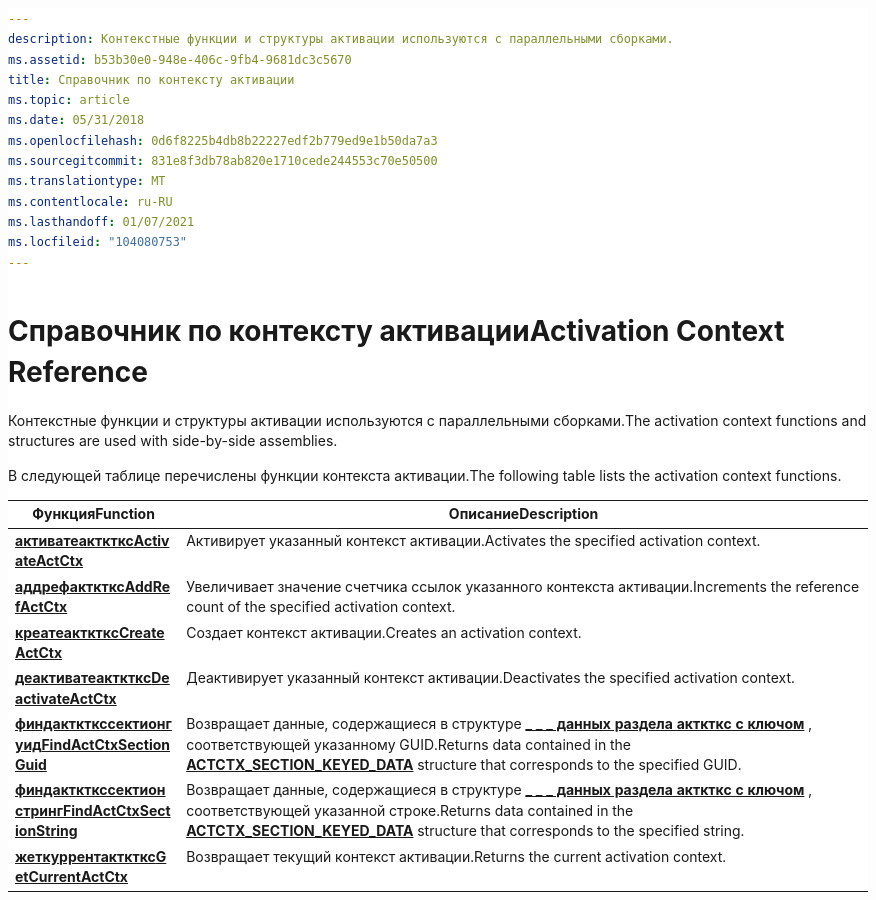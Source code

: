 ```yaml
---
description: Контекстные функции и структуры активации используются с параллельными сборками.
ms.assetid: b53b30e0-948e-406c-9fb4-9681dc3c5670
title: Справочник по контексту активации
ms.topic: article
ms.date: 05/31/2018
ms.openlocfilehash: 0d6f8225b4db8b22227edf2b779ed9e1b50da7a3
ms.sourcegitcommit: 831e8f3db78ab820e1710cede244553c70e50500
ms.translationtype: MT
ms.contentlocale: ru-RU
ms.lasthandoff: 01/07/2021
ms.locfileid: "104080753"
---
```

# <a name="activation-context-reference"></a><span data-ttu-id="93690-103">Справочник по контексту активации</span><span class="sxs-lookup"><span data-stu-id="93690-103">Activation Context Reference</span></span>

<span data-ttu-id="93690-104">Контекстные функции и структуры активации используются с параллельными сборками.</span><span class="sxs-lookup"><span data-stu-id="93690-104">The activation context functions and structures are used with side-by-side assemblies.</span></span>

<span data-ttu-id="93690-105">В следующей таблице перечислены функции контекста активации.</span><span class="sxs-lookup"><span data-stu-id="93690-105">The following table lists the activation context functions.</span></span>



| <span data-ttu-id="93690-106">Функция</span><span class="sxs-lookup"><span data-stu-id="93690-106">Function</span></span>                                                   | <span data-ttu-id="93690-107">Описание</span><span class="sxs-lookup"><span data-stu-id="93690-107">Description</span></span>                                                                                                                                             |
|------------------------------------------------------------|---------------------------------------------------------------------------------------------------------------------------------------------------------|
| [<span data-ttu-id="93690-108">**активатеакткткс**</span><span class="sxs-lookup"><span data-stu-id="93690-108">**ActivateActCtx**</span></span>](/windows/desktop/api/Winbase/nf-winbase-activateactctx)                   | <span data-ttu-id="93690-109">Активирует указанный контекст активации.</span><span class="sxs-lookup"><span data-stu-id="93690-109">Activates the specified activation context.</span></span>                                                                                                             |
| [<span data-ttu-id="93690-110">**аддрефакткткс**</span><span class="sxs-lookup"><span data-stu-id="93690-110">**AddRefActCtx**</span></span>](/windows/desktop/api/Winbase/nf-winbase-addrefactctx)                       | <span data-ttu-id="93690-111">Увеличивает значение счетчика ссылок указанного контекста активации.</span><span class="sxs-lookup"><span data-stu-id="93690-111">Increments the reference count of the specified activation context.</span></span>                                                                                     |
| [<span data-ttu-id="93690-112">**креатеакткткс**</span><span class="sxs-lookup"><span data-stu-id="93690-112">**CreateActCtx**</span></span>](/windows/desktop/api/Winbase/nf-winbase-createactctxa)                       | <span data-ttu-id="93690-113">Создает контекст активации.</span><span class="sxs-lookup"><span data-stu-id="93690-113">Creates an activation context.</span></span>                                                                                                                          |
| [<span data-ttu-id="93690-114">**деактиватеакткткс**</span><span class="sxs-lookup"><span data-stu-id="93690-114">**DeactivateActCtx**</span></span>](/windows/desktop/api/Winbase/nf-winbase-deactivateactctx)               | <span data-ttu-id="93690-115">Деактивирует указанный контекст активации.</span><span class="sxs-lookup"><span data-stu-id="93690-115">Deactivates the specified activation context.</span></span>                                                                                                           |
| [<span data-ttu-id="93690-116">**финдакткткссектионгуид**</span><span class="sxs-lookup"><span data-stu-id="93690-116">**FindActCtxSectionGuid**</span></span>](/windows/desktop/api/Winbase/nf-winbase-findactctxsectionguid)     | <span data-ttu-id="93690-117">Возвращает данные, содержащиеся в структуре [**\_ \_ \_ данных раздела акткткс с ключом**](/windows/win32/api/winbase/ns-winbase-actctx_section_keyed_data) , соответствующей указанному GUID.</span><span class="sxs-lookup"><span data-stu-id="93690-117">Returns data contained in the [**ACTCTX\_SECTION\_KEYED\_DATA**](/windows/win32/api/winbase/ns-winbase-actctx_section_keyed_data) structure that corresponds to the specified GUID.</span></span>   |
| [<span data-ttu-id="93690-118">**финдакткткссектионстринг**</span><span class="sxs-lookup"><span data-stu-id="93690-118">**FindActCtxSectionString**</span></span>](/windows/desktop/api/Winbase/nf-winbase-findactctxsectionstringa) | <span data-ttu-id="93690-119">Возвращает данные, содержащиеся в структуре [**\_ \_ \_ данных раздела акткткс с ключом**](/windows/win32/api/winbase/ns-winbase-actctx_section_keyed_data) , соответствующей указанной строке.</span><span class="sxs-lookup"><span data-stu-id="93690-119">Returns data contained in the [**ACTCTX\_SECTION\_KEYED\_DATA**](/windows/win32/api/winbase/ns-winbase-actctx_section_keyed_data) structure that corresponds to the specified string.</span></span> |
| [<span data-ttu-id="93690-120">**жеткуррентакткткс**</span><span class="sxs-lookup"><span data-stu-id="93690-120">**GetCurrentActCtx**</span></span>](/windows/desktop/api/Winbase/nf-winbase-getcurrentactctx)               | <span data-ttu-id="93690-121">Возвращает текущий контекст активации.</span><span class="sxs-lookup"><span data-stu-id="93690-121">Returns the current activation context.</span></span>                                                                                                                 |